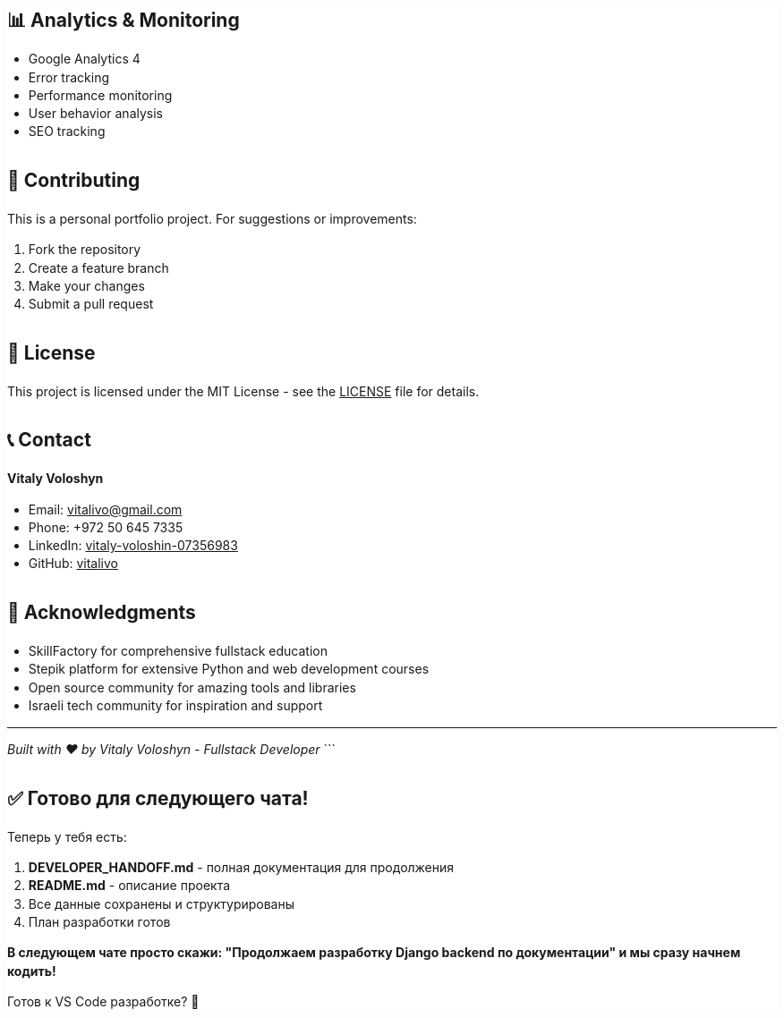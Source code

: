 ## 📊 Analytics & Monitoring

- Google Analytics 4
- Error tracking
- Performance monitoring
- User behavior analysis
- SEO tracking

## 🤝 Contributing

This is a personal portfolio project. For suggestions or improvements:

1. Fork the repository
2. Create a feature branch
3. Make your changes
4. Submit a pull request

## 📄 License

This project is licensed under the MIT License - see the [LICENSE](LICENSE) file for details.

## 📞 Contact

**Vitaly Voloshyn**
- Email: vitalivo@gmail.com
- Phone: +972 50 645 7335
- LinkedIn: [vitaly-voloshin-07356983](https://linkedin.com/in/vitaly-voloshin-07356983)
- GitHub: [vitalivo](https://github.com/vitalivo)

## 🙏 Acknowledgments

- SkillFactory for comprehensive fullstack education
- Stepik platform for extensive Python and web development courses
- Open source community for amazing tools and libraries
- Israeli tech community for inspiration and support

---

*Built with ❤️ by Vitaly Voloshyn - Fullstack Developer*
\`\`\`

## ✅ **Готово для следующего чата!**

Теперь у тебя есть:
1. **DEVELOPER_HANDOFF.md** - полная документация для продолжения
2. **README.md** - описание проекта
3. Все данные сохранены и структурированы
4. План разработки готов

**В следующем чате просто скажи: "Продолжаем разработку Django backend по документации" и мы сразу начнем кодить!**

Готов к VS Code разработке? 🚀